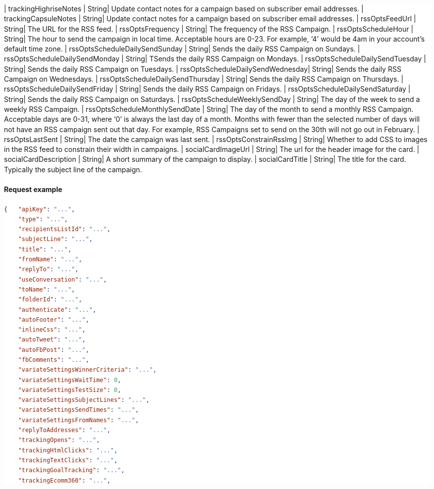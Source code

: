 | trackingHighriseNotes            | String| Update contact notes for a campaign based on subscriber email addresses.
| trackingCapsuleNotes             | String| Update contact notes for a campaign based on subscriber email addresses.
| rssOptsFeedUrl                   | String| The URL for the RSS feed.
| rssOptsFrequency                 | String| The frequency of the RSS Campaign.
| rssOptsScheduleHour              | String| The hour to send the campaign in local time. Acceptable hours are 0-23. For example, ‘4’ would be 4am in your account’s default time zone.
| rssOptsScheduleDailySendSunday   | String| Sends the daily RSS Campaign on Sundays.
| rssOptsScheduleDailySendMonday   | String| TSends the daily RSS Campaign on Mondays.
| rssOptsScheduleDailySendTuesday  | String| Sends the daily RSS Campaign on Tuesdays.
| rssOptsScheduleDailySendWednesday| String| Sends the daily RSS Campaign on Wednesdays.
| rssOptsScheduleDailySendThursday | String| Sends the daily RSS Campaign on Thursdays.
| rssOptsScheduleDailySendFriday   | String| Sends the daily RSS Campaign on Fridays.
| rssOptsScheduleDailySendSaturday | String| Sends the daily RSS Campaign on Saturdays.
| rssOptsScheduleWeeklySendDay     | String| The day of the week to send a weekly RSS Campaign.
| rssOptsScheduleMonthlySendDate   | String| The day of the month to send a monthly RSS Campaign. Acceptable days are 0-31, where ‘0’ is always the last day of a month. Months with fewer than the selected number of days will not have an RSS campaign sent out that day. For example, RSS Campaigns set to send on the 30th will not go out in February.
| rssOptsLastSent                  | String| The date the campaign was last sent.
| rssOptsConstrainRssImg           | String| Whether to add CSS to images in the RSS feed to constrain their width in campaigns.
| socialCardImageUrl               | String| The url for the header image for the card.
| socialCardDescription            | String| A short summary of the campaign to display.
| socialCardTitle                  | String| The title for the card. Typically the subject line of the campaign.

#### Request example
```json
{	"apiKey": "...",
	"type": "...",
	"recipientsListId": "...",
	"subjectLine": "...",
	"title": "...",
	"fromName": "...",
	"replyTo": "...",
	"useConversation": "...",
	"toName": "...",
	"folderId": "...",
	"authenticate": "...",
	"autoFooter": "...",
	"inlineCss": "...",
	"autoTweet": "...",
	"autoFbPost": "...",
	"fbComments": "...",
	"variateSettingsWinnerCriteria": "...",
	"variateSettingsWaitTime": 0,
	"variateSettingsTestSize": 0,
	"variateSettingsSubjectLines": "...",
	"variateSettingsSendTimes": "...",
	"variateSettingsFromNames": "...",
	"replyToAddresses": "...",
	"trackingOpens": "...",
	"trackingHtmlClicks": "...",
	"trackingTextClicks": "...",
	"trackingGoalTracking": "...",
	"trackingEcomm360": "...",
```